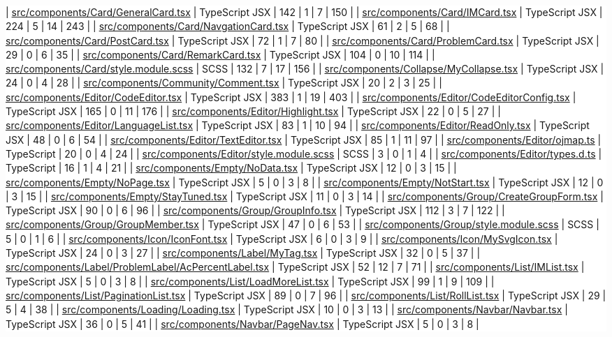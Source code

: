 | [src/components/Card/GeneralCard.tsx](/src/components/Card/GeneralCard.tsx) | TypeScript JSX | 142 | 1 | 7 | 150 |
| [src/components/Card/IMCard.tsx](/src/components/Card/IMCard.tsx) | TypeScript JSX | 224 | 5 | 14 | 243 |
| [src/components/Card/NavgationCard.tsx](/src/components/Card/NavgationCard.tsx) | TypeScript JSX | 61 | 2 | 5 | 68 |
| [src/components/Card/PostCard.tsx](/src/components/Card/PostCard.tsx) | TypeScript JSX | 72 | 1 | 7 | 80 |
| [src/components/Card/ProblemCard.tsx](/src/components/Card/ProblemCard.tsx) | TypeScript JSX | 29 | 0 | 6 | 35 |
| [src/components/Card/RemarkCard.tsx](/src/components/Card/RemarkCard.tsx) | TypeScript JSX | 104 | 0 | 10 | 114 |
| [src/components/Card/style.module.scss](/src/components/Card/style.module.scss) | SCSS | 132 | 7 | 17 | 156 |
| [src/components/Collapse/MyCollapse.tsx](/src/components/Collapse/MyCollapse.tsx) | TypeScript JSX | 24 | 0 | 4 | 28 |
| [src/components/Community/Comment.tsx](/src/components/Community/Comment.tsx) | TypeScript JSX | 20 | 2 | 3 | 25 |
| [src/components/Editor/CodeEditor.tsx](/src/components/Editor/CodeEditor.tsx) | TypeScript JSX | 383 | 1 | 19 | 403 |
| [src/components/Editor/CodeEditorConfig.tsx](/src/components/Editor/CodeEditorConfig.tsx) | TypeScript JSX | 165 | 0 | 11 | 176 |
| [src/components/Editor/Highlight.tsx](/src/components/Editor/Highlight.tsx) | TypeScript JSX | 22 | 0 | 5 | 27 |
| [src/components/Editor/LanguageList.tsx](/src/components/Editor/LanguageList.tsx) | TypeScript JSX | 83 | 1 | 10 | 94 |
| [src/components/Editor/ReadOnly.tsx](/src/components/Editor/ReadOnly.tsx) | TypeScript JSX | 48 | 0 | 6 | 54 |
| [src/components/Editor/TextEditor.tsx](/src/components/Editor/TextEditor.tsx) | TypeScript JSX | 85 | 1 | 11 | 97 |
| [src/components/Editor/ojmap.ts](/src/components/Editor/ojmap.ts) | TypeScript | 20 | 0 | 4 | 24 |
| [src/components/Editor/style.module.scss](/src/components/Editor/style.module.scss) | SCSS | 3 | 0 | 1 | 4 |
| [src/components/Editor/types.d.ts](/src/components/Editor/types.d.ts) | TypeScript | 16 | 1 | 4 | 21 |
| [src/components/Empty/NoData.tsx](/src/components/Empty/NoData.tsx) | TypeScript JSX | 12 | 0 | 3 | 15 |
| [src/components/Empty/NoPage.tsx](/src/components/Empty/NoPage.tsx) | TypeScript JSX | 5 | 0 | 3 | 8 |
| [src/components/Empty/NotStart.tsx](/src/components/Empty/NotStart.tsx) | TypeScript JSX | 12 | 0 | 3 | 15 |
| [src/components/Empty/StayTuned.tsx](/src/components/Empty/StayTuned.tsx) | TypeScript JSX | 11 | 0 | 3 | 14 |
| [src/components/Group/CreateGroupForm.tsx](/src/components/Group/CreateGroupForm.tsx) | TypeScript JSX | 90 | 0 | 6 | 96 |
| [src/components/Group/GroupInfo.tsx](/src/components/Group/GroupInfo.tsx) | TypeScript JSX | 112 | 3 | 7 | 122 |
| [src/components/Group/GroupMember.tsx](/src/components/Group/GroupMember.tsx) | TypeScript JSX | 47 | 0 | 6 | 53 |
| [src/components/Group/style.module.scss](/src/components/Group/style.module.scss) | SCSS | 5 | 0 | 1 | 6 |
| [src/components/Icon/IconFont.tsx](/src/components/Icon/IconFont.tsx) | TypeScript JSX | 6 | 0 | 3 | 9 |
| [src/components/Icon/MySvgIcon.tsx](/src/components/Icon/MySvgIcon.tsx) | TypeScript JSX | 24 | 0 | 3 | 27 |
| [src/components/Label/MyTag.tsx](/src/components/Label/MyTag.tsx) | TypeScript JSX | 32 | 0 | 5 | 37 |
| [src/components/Label/ProblemLabel/AcPercentLabel.tsx](/src/components/Label/ProblemLabel/AcPercentLabel.tsx) | TypeScript JSX | 52 | 12 | 7 | 71 |
| [src/components/List/IMList.tsx](/src/components/List/IMList.tsx) | TypeScript JSX | 5 | 0 | 3 | 8 |
| [src/components/List/LoadMoreList.tsx](/src/components/List/LoadMoreList.tsx) | TypeScript JSX | 99 | 1 | 9 | 109 |
| [src/components/List/PaginationList.tsx](/src/components/List/PaginationList.tsx) | TypeScript JSX | 89 | 0 | 7 | 96 |
| [src/components/List/RollList.tsx](/src/components/List/RollList.tsx) | TypeScript JSX | 29 | 5 | 4 | 38 |
| [src/components/Loading/Loading.tsx](/src/components/Loading/Loading.tsx) | TypeScript JSX | 10 | 0 | 3 | 13 |
| [src/components/Navbar/Navbar.tsx](/src/components/Navbar/Navbar.tsx) | TypeScript JSX | 36 | 0 | 5 | 41 |
| [src/components/Navbar/PageNav.tsx](/src/components/Navbar/PageNav.tsx) | TypeScript JSX | 5 | 0 | 3 | 8 |